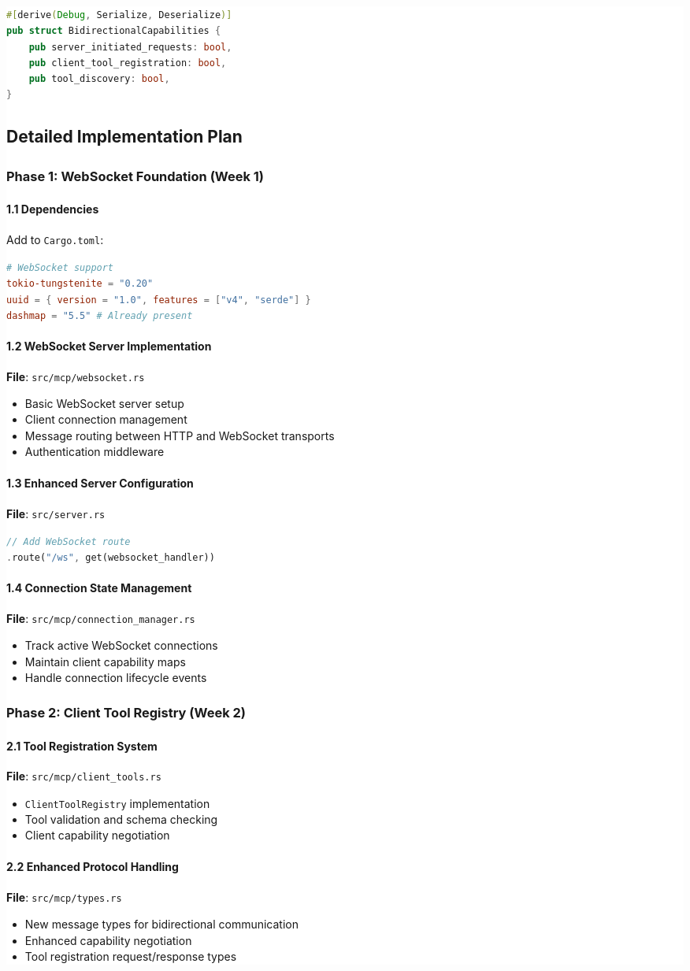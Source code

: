 ```rust
#[derive(Debug, Serialize, Deserialize)]
pub struct BidirectionalCapabilities {
    pub server_initiated_requests: bool,
    pub client_tool_registration: bool,
    pub tool_discovery: bool,
}
```

## Detailed Implementation Plan

### Phase 1: WebSocket Foundation (Week 1)

#### 1.1 Dependencies
Add to `Cargo.toml`:
```toml
# WebSocket support
tokio-tungstenite = "0.20"
uuid = { version = "1.0", features = ["v4", "serde"] }
dashmap = "5.5" # Already present
```

#### 1.2 WebSocket Server Implementation
**File**: `src/mcp/websocket.rs`
- Basic WebSocket server setup
- Client connection management
- Message routing between HTTP and WebSocket transports
- Authentication middleware

#### 1.3 Enhanced Server Configuration
**File**: `src/server.rs`
```rust
// Add WebSocket route
.route("/ws", get(websocket_handler))
```

#### 1.4 Connection State Management
**File**: `src/mcp/connection_manager.rs`
- Track active WebSocket connections
- Maintain client capability maps
- Handle connection lifecycle events

### Phase 2: Client Tool Registry (Week 2)

#### 2.1 Tool Registration System
**File**: `src/mcp/client_tools.rs`
- `ClientToolRegistry` implementation
- Tool validation and schema checking
- Client capability negotiation

#### 2.2 Enhanced Protocol Handling
**File**: `src/mcp/types.rs`
- New message types for bidirectional communication
- Enhanced capability negotiation
- Tool registration request/response types
